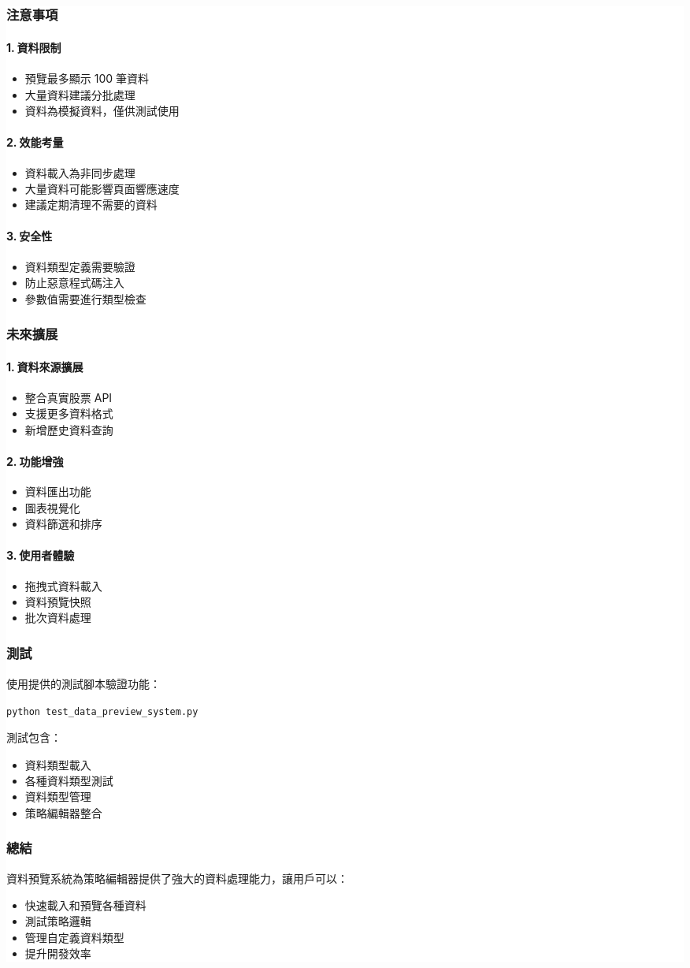 ### 注意事項

#### 1. 資料限制
- 預覽最多顯示 100 筆資料
- 大量資料建議分批處理
- 資料為模擬資料，僅供測試使用

#### 2. 效能考量
- 資料載入為非同步處理
- 大量資料可能影響頁面響應速度
- 建議定期清理不需要的資料

#### 3. 安全性
- 資料類型定義需要驗證
- 防止惡意程式碼注入
- 參數值需要進行類型檢查

### 未來擴展

#### 1. 資料來源擴展
- 整合真實股票 API
- 支援更多資料格式
- 新增歷史資料查詢

#### 2. 功能增強
- 資料匯出功能
- 圖表視覺化
- 資料篩選和排序

#### 3. 使用者體驗
- 拖拽式資料載入
- 資料預覽快照
- 批次資料處理

### 測試

使用提供的測試腳本驗證功能：

```bash
python test_data_preview_system.py
```

測試包含：
- 資料類型載入
- 各種資料類型測試
- 資料類型管理
- 策略編輯器整合

### 總結

資料預覽系統為策略編輯器提供了強大的資料處理能力，讓用戶可以：
- 快速載入和預覽各種資料
- 測試策略邏輯
- 管理自定義資料類型
- 提升開發效率
